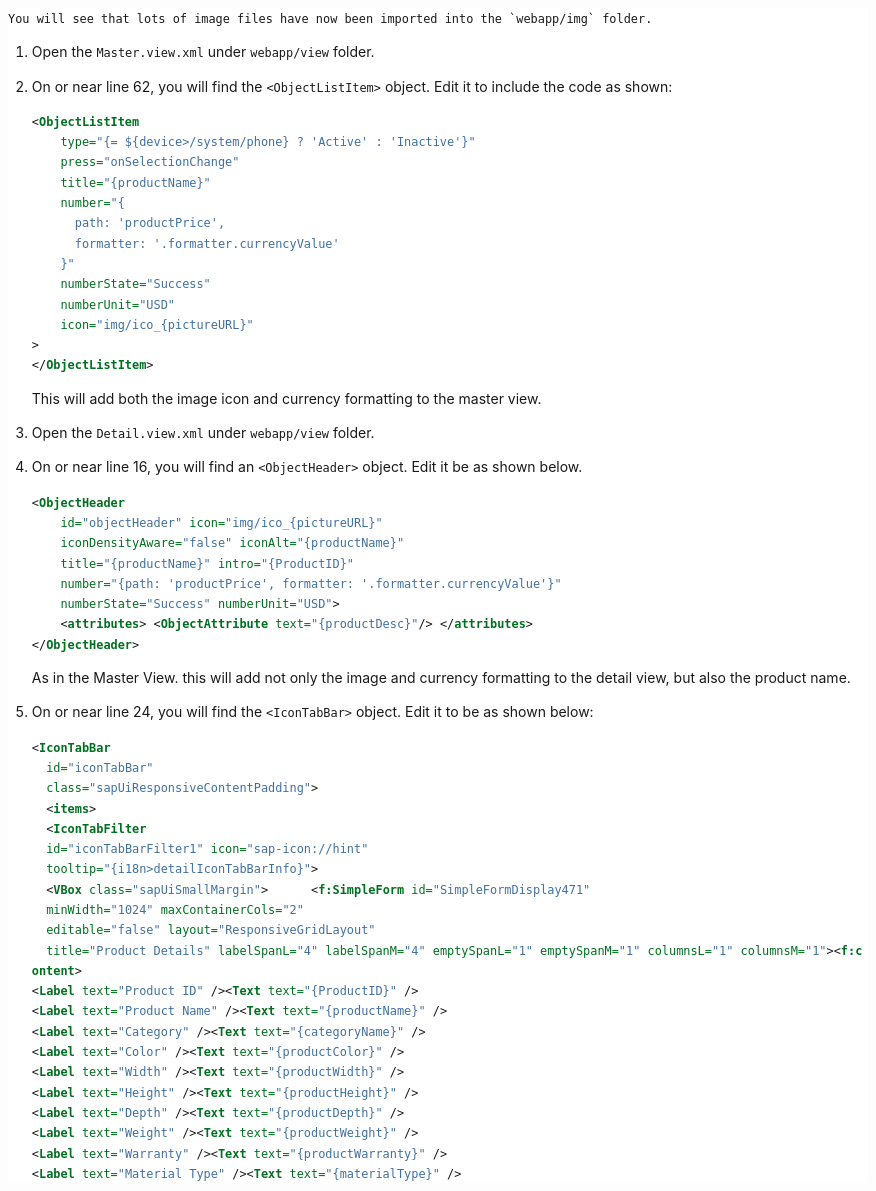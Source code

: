     You will see that lots of image files have now been imported into the `webapp/img` folder.

1. Open the `Master.view.xml` under `webapp/view` folder.

1. On or near line 62, you will find the `<ObjectListItem>` object.  Edit it to include the code as shown:

    ```xml
    <ObjectListItem
        type="{= ${device>/system/phone} ? 'Active' : 'Inactive'}"
        press="onSelectionChange"
        title="{productName}"
        number="{
          path: 'productPrice',
          formatter: '.formatter.currencyValue'
        }"
        numberState="Success"
        numberUnit="USD"
        icon="img/ico_{pictureURL}"
    >
    </ObjectListItem>
    ```

    This will add both the image icon and currency formatting to the master view.

1. Open the `Detail.view.xml` under `webapp/view` folder.

1. On or near line 16, you will find an `<ObjectHeader>` object.  Edit it be as shown below.

    ```xml
    <ObjectHeader
        id="objectHeader" icon="img/ico_{pictureURL}"
        iconDensityAware="false" iconAlt="{productName}"
        title="{productName}" intro="{ProductID}"
        number="{path: 'productPrice', formatter: '.formatter.currencyValue'}"
        numberState="Success" numberUnit="USD">
        <attributes> <ObjectAttribute text="{productDesc}"/> </attributes>
    </ObjectHeader>
    ```

    As in the Master View. this will add not only the image and currency formatting to the detail view, but also the product name.

1. On or near line 24, you will find the `<IconTabBar>` object.  Edit it to be as shown below:

    ```xml
    <IconTabBar
      id="iconTabBar"
      class="sapUiResponsiveContentPadding">
      <items>
      <IconTabFilter
      id="iconTabBarFilter1" icon="sap-icon://hint"
      tooltip="{i18n>detailIconTabBarInfo}">
      <VBox class="sapUiSmallMargin">      <f:SimpleForm id="SimpleFormDisplay471"
      minWidth="1024" maxContainerCols="2"
      editable="false" layout="ResponsiveGridLayout"
      title="Product Details" labelSpanL="4" labelSpanM="4" emptySpanL="1" emptySpanM="1" columnsL="1" columnsM="1"><f:content>
    <Label text="Product ID" /><Text text="{ProductID}" />
    <Label text="Product Name" /><Text text="{productName}" />
    <Label text="Category" /><Text text="{categoryName}" />
    <Label text="Color" /><Text text="{productColor}" />
    <Label text="Width" /><Text text="{productWidth}" />
    <Label text="Height" /><Text text="{productHeight}" />
    <Label text="Depth" /><Text text="{productDepth}" />
    <Label text="Weight" /><Text text="{productWeight}" />
    <Label text="Warranty" /><Text text="{productWarranty}" />
    <Label text="Material Type" /><Text text="{materialType}" />
